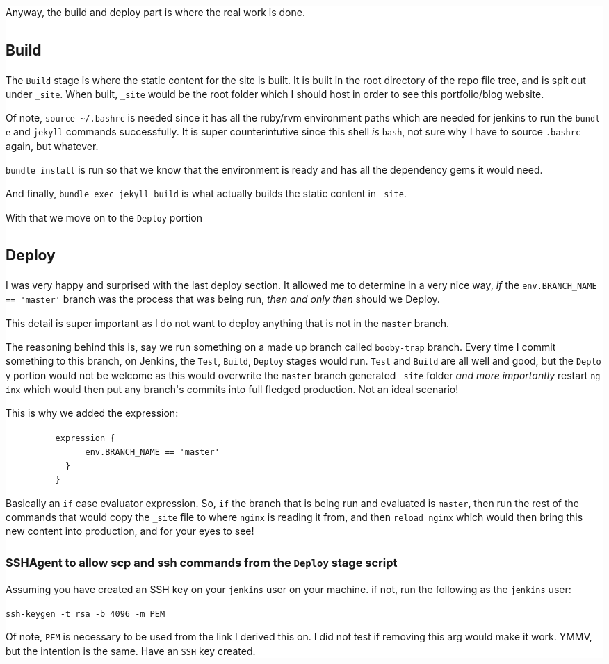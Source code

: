 Anyway, the build and deploy part is where the real work is done.

## Build
The `Build` stage is where the static content for the site is built. It is built in the root directory of the repo file tree, and is spit out under `_site`. When built, `_site` would be the root folder which I should host in order to see this portfolio/blog website. 

Of note, `source ~/.bashrc` is needed since it has all the ruby/rvm environment paths which are needed for jenkins to run the `bundle` and `jekyll` commands successfully. It is super counterintutive since this shell _is_ `bash`, not sure why I have to source `.bashrc` again, but whatever. 

`bundle install` is run so that we know that the environment is ready and has all the dependency gems it would need.

And finally, `bundle exec jekyll build` is what actually builds the static content in `_site`.

With that we move on to the `Deploy` portion

## Deploy

I was very happy and surprised with the last deploy section. It allowed me to determine in a very nice way, _if_ the `env.BRANCH_NAME == 'master'` branch was the process that was being run, _then and only then_ should we Deploy.

This detail is super important as I do not want to deploy anything that is not in the `master` branch.

The reasoning behind this is, say we run something on a made up branch called `booby-trap` branch. Every time I commit something to this branch, on Jenkins, the `Test`, `Build`, `Deploy` stages would run. `Test` and `Build` are all well and good, but the `Deploy` portion would not be welcome as this would overwrite the `master` branch generated `_site` folder _and more importantly_ restart `nginx` which would then put any branch's commits into full fledged production. Not an ideal scenario!

This is why we added the expression:

```
		  expression {
				env.BRANCH_NAME == 'master'		
			}
		  }
```

Basically an `if` case evaluator expression. So, `if` the branch that is being run and evaluated is `master`, then run the rest of the commands that would copy the `_site` file to where `nginx` is reading it from, and then `reload nginx` which would then bring this new content into production, and for your eyes to see!

### SSHAgent to allow scp and ssh commands from the `Deploy` stage script

Assuming you have created an SSH key on your `jenkins` user on your machine. if not, run the following as the `jenkins` user:

```
ssh-keygen -t rsa -b 4096 -m PEM
```
Of note, `PEM` is necessary to be used from the link I derived this on. I did not test if removing this arg would make it work. YMMV, but the intention is the same. Have an `SSH` key created.
